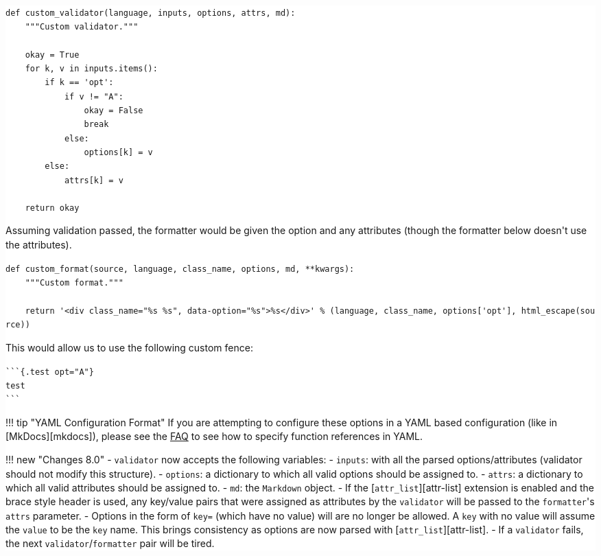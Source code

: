 ```py3
def custom_validator(language, inputs, options, attrs, md):
    """Custom validator."""

    okay = True
    for k, v in inputs.items():
        if k == 'opt':
            if v != "A":
                okay = False
                break
            else:
                options[k] = v
        else:
            attrs[k] = v

    return okay
```

Assuming validation passed, the formatter would be given the option and any attributes (though the formatter below
doesn't use the attributes).

```py3
def custom_format(source, language, class_name, options, md, **kwargs):
    """Custom format."""

    return '<div class_name="%s %s", data-option="%s">%s</div>' % (language, class_name, options['opt'], html_escape(source))
```

This would allow us to use the following custom fence:

````
```{.test opt="A"}
test
```
````

!!! tip "YAML Configuration Format"
If you are attempting to configure these options in a YAML based configuration (like in [MkDocs][mkdocs]), please
see the [FAQ](../faq.md#function-references-in-yaml) to see how to specify function references in YAML.

!!! new "Changes 8.0" - `validator` now accepts the following variables: - `inputs`: with all the parsed options/attributes (validator should not modify this structure). - `options`: a dictionary to which all valid options should be assigned to. - `attrs`: a dictionary to which all valid attributes should be assigned to. - `md`: the `Markdown` object. - If the [`attr_list`][attr-list] extension is enabled and the brace style header is used, any key/value pairs that
were assigned as attributes by the `validator` will be passed to the `formatter`'s `attrs` parameter. - Options in the form of `key=` (which have no value) will are no longer be allowed. A `key` with no value will
assume the `value` to be the `key` name. This brings consistency as options are now parsed with
[`attr_list`][attr-list]. - If a `validator` fails, the next `validator`/`formatter` pair will be tired.
